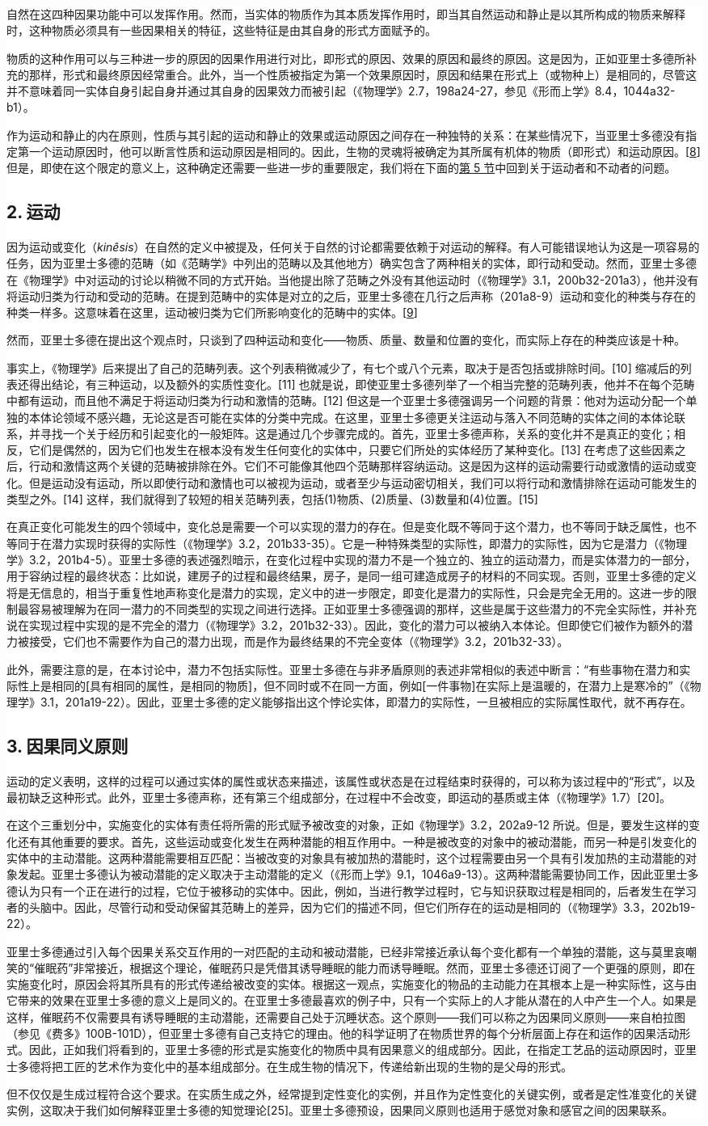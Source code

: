 自然在这四种因果功能中可以发挥作用。然而，当实体的物质作为其本质发挥作用时，即当其自然运动和静止是以其所构成的物质来解释时，这种物质必须具有一些因果相关的特征，这些特征是由其自身的形式方面赋予的。

物质的这种作用可以与三种进一步的原因的因果作用进行对比，即形式的原因、效果的原因和最终的原因。这是因为，正如亚里士多德所补充的那样，形式和最终原因经常重合。此外，当一个性质被指定为第一个效果原因时，原因和结果在形式上（或物种上）是相同的，尽管这并不意味着同一实体自身引起自身并通过其自身的因果效力而被引起（《物理学》2.7，198a24-27，参见《形而上学》8.4，1044a32-b1）。

作为运动和静止的内在原则，性质与其引起的运动和静止的效果或运动原因之间存在一种独特的关系：在某些情况下，当亚里士多德没有指定第一个运动原因时，他可以断言性质和运动原因是相同的。因此，生物的灵魂将被确定为其所属有机体的物质（即形式）和运动原因。\[[8](https://plato.stanford.edu/entries/aristotle-natphil/notes.html#note-8)]但是，即使在这个限定的意义上，这种确定还需要一些进一步的重要限定，我们将在下面的[第 5 节](https://plato.stanford.edu/entries/aristotle-natphil/#MoveUnmoMove)中回到关于运动者和不动者的问题。

## 2. 运动

因为运动或变化（*kinêsis*）在自然的定义中被提及，任何关于自然的讨论都需要依赖于对运动的解释。有人可能错误地认为这是一项容易的任务，因为亚里士多德的范畴（如《范畴学》中列出的范畴以及其他地方）确实包含了两种相关的实体，即行动和受动。然而，亚里士多德在《物理学》中对运动的讨论以稍微不同的方式开始。当他提出除了范畴之外没有其他运动时（《物理学》3.1，200b32-201a3），他并没有将运动归类为行动和受动的范畴。在提到范畴中的实体是对立的之后，亚里士多德在几行之后声称（201a8-9）运动和变化的种类与存在的种类一样多。这意味着在这里，运动被归类为它们所影响变化的范畴中的实体。\[[9](https://plato.stanford.edu/entries/aristotle-natphil/notes.html#note-9)]

然而，亚里士多德在提出这个观点时，只谈到了四种运动和变化——物质、质量、数量和位置的变化，而实际上存在的种类应该是十种。

事实上，《物理学》后来提出了自己的范畴列表。这个列表稍微减少了，有七个或八个元素，取决于是否包括或排除时间。\[10] 缩减后的列表还得出结论，有三种运动，以及额外的实质性变化。\[11] 也就是说，即使亚里士多德列举了一个相当完整的范畴列表，他并不在每个范畴中都有运动，而且他不满足于将运动归类为行动和激情的范畴。\[12] 但这是一个亚里士多德强调另一个问题的背景：他对为运动分配一个单独的本体论领域不感兴趣，无论这是否可能在实体的分类中完成。在这里，亚里士多德更关注运动与落入不同范畴的实体之间的本体论联系，并寻找一个关于经历和引起变化的一般矩阵。这是通过几个步骤完成的。首先，亚里士多德声称，关系的变化并不是真正的变化；相反，它们是偶然的，因为它们也发生在根本没有发生任何变化的实体中，只要它们所处的实体经历了某种变化。\[13] 在考虑了这些因素之后，行动和激情这两个关键的范畴被排除在外。它们不可能像其他四个范畴那样容纳运动。这是因为这样的运动需要行动或激情的运动或变化。但是运动没有运动，所以即使行动和激情也可以被视为运动，或者至少与运动密切相关，我们可以将行动和激情排除在运动可能发生的类型之外。\[14] 这样，我们就得到了较短的相关范畴列表，包括(1)物质、(2)质量、(3)数量和(4)位置。\[15]

在真正变化可能发生的四个领域中，变化总是需要一个可以实现的潜力的存在。但是变化既不等同于这个潜力，也不等同于缺乏属性，也不等同于在潜力实现时获得的实际性（《物理学》3.2，201b33-35）。它是一种特殊类型的实际性，即潜力的实际性，因为它是潜力（《物理学》3.2，201b4-5）。亚里士多德的表述强烈暗示，在变化过程中实现的潜力不是一个独立的、独立的运动潜力，而是实体潜力的一部分，用于容纳过程的最终状态：比如说，建房子的过程和最终结果，房子，是同一组可建造成房子的材料的不同实现。否则，亚里士多德的定义将是无信息的，相当于重复性地声称变化是潜力的实现，定义中的进一步限定，即变化是潜力的实际性，只会是完全无用的。这进一步的限制最容易被理解为在同一潜力的不同类型的实现之间进行选择。正如亚里士多德强调的那样，这些是属于这些潜力的不完全实际性，并补充说在实现过程中实现的是不完全的潜力（《物理学》3.2，201b32-33）。因此，变化的潜力可以被纳入本体论。但即使它们被作为额外的潜力被接受，它们也不需要作为自己的潜力出现，而是作为最终结果的不完全变体（《物理学》3.2，201b32-33）。

此外，需要注意的是，在本讨论中，潜力不包括实际性。亚里士多德在与非矛盾原则的表述非常相似的表述中断言：“有些事物在潜力和实际性上是相同的\[具有相同的属性，是相同的物质]，但不同时或不在同一方面，例如\[一件事物]在实际上是温暖的，在潜力上是寒冷的”（《物理学》3.1，201a19-22）。因此，亚里士多德的定义能够指出这个悖论实体，即潜力的实际性，一旦被相应的实际属性取代，就不再存在。

## 3. 因果同义原则

运动的定义表明，这样的过程可以通过实体的属性或状态来描述，该属性或状态是在过程结束时获得的，可以称为该过程中的“形式”，以及最初缺乏这种形式。此外，亚里士多德声称，还有第三个组成部分，在过程中不会改变，即运动的基质或主体（《物理学》1.7）\[20]。

在这个三重划分中，实施变化的实体有责任将所需的形式赋予被改变的对象，正如《物理学》3.2，202a9-12 所说。但是，要发生这样的变化还有其他重要的要求。首先，这些运动或变化发生在两种潜能的相互作用中。一种是被改变的对象中的被动潜能，而另一种是引发变化的实体中的主动潜能。这两种潜能需要相互匹配：当被改变的对象具有被加热的潜能时，这个过程需要由另一个具有引发加热的主动潜能的对象发起。亚里士多德认为被动潜能的定义取决于主动潜能的定义（《形而上学》9.1，1046a9-13）。这两种潜能需要协同工作，因此亚里士多德认为只有一个正在进行的过程，它位于被移动的实体中。因此，例如，当进行教学过程时，它与知识获取过程是相同的，后者发生在学习者的头脑中。因此，尽管行动和受动保留其范畴上的差异，因为它们的描述不同，但它们所存在的运动是相同的（《物理学》3.3，202b19-22）。

亚里士多德通过引入每个因果关系交互作用的一对匹配的主动和被动潜能，已经非常接近承认每个变化都有一个单独的潜能，这与莫里哀嘲笑的“催眠药”非常接近，根据这个理论，催眠药只是凭借其诱导睡眠的能力而诱导睡眠。然而，亚里士多德还订阅了一个更强的原则，即在实施变化时，原因会将其所具有的形式传递给被改变的实体。根据这一观点，实施变化的物品的主动能力在其根本上是一种实际性，这与由它带来的效果在亚里士多德的意义上是同义的。在亚里士多德最喜欢的例子中，只有一个实际上的人才能从潜在的人中产生一个人。如果是这样，催眠药不仅需要具有诱导睡眠的主动潜能，还需要自己处于沉睡状态。这个原则——我们可以称之为因果同义原则——来自柏拉图（参见《费多》100B-101D），但亚里士多德有自己支持它的理由。他的科学证明了在物质世界的每个分析层面上存在和运作的因果活动形式。因此，正如我们将看到的，亚里士多德的形式是实施变化的物质中具有因果意义的组成部分。因此，在指定工艺品的运动原因时，亚里士多德将把工匠的艺术作为变化中的基本组成部分。在生成生物的情况下，传递给新出现的生物的是父母的形式。

但不仅仅是生成过程符合这个要求。在实质生成之外，经常提到定性变化的实例，并且作为定性变化的关键实例，或者是定性准变化的关键实例，这取决于我们如何解释亚里士多德的知觉理论\[25]。亚里士多德预设，因果同义原则也适用于感觉对象和感官之间的因果联系。
